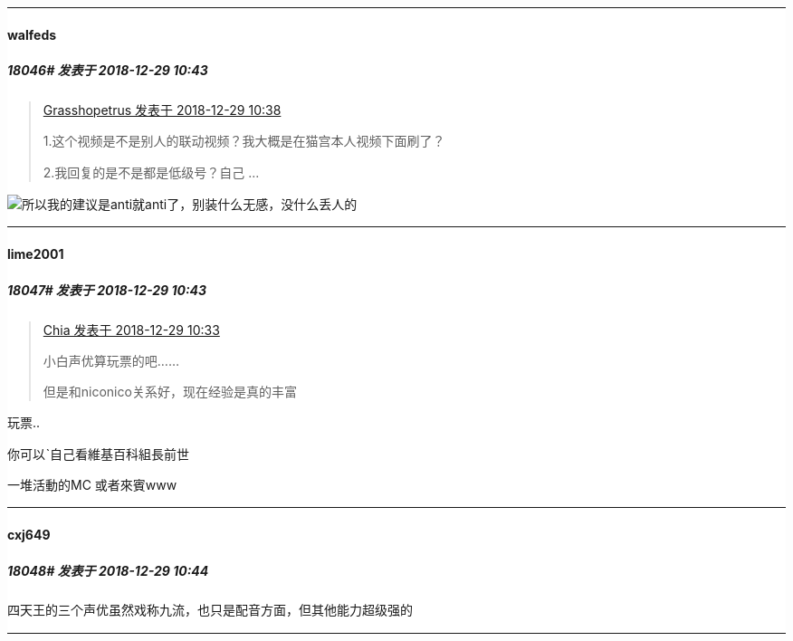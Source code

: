 


-----

####  walfeds  
##### 18046#       发表于 2018-12-29 10:43



<blockquote><a href="httphttps://bbs.saraba1st.com/2b/forum.php?mod=redirect&amp;goto=findpost&amp;pid=42108506&amp;ptid=1749659" target="_blank">Grasshopetrus 发表于 2018-12-29 10:38</a>

1.这个视频是不是别人的联动视频？我大概是在猫宫本人视频下面刷了？

2.我回复的是不是都是低级号？自己 ...</blockquote>
<img src="https://static.saraba1st.com/image/smiley/face2017/049.png" referrerpolicy="no-referrer">所以我的建议是anti就anti了，别装什么无感，没什么丢人的







-----

####  lime2001  
##### 18047#       发表于 2018-12-29 10:43



<blockquote><a href="httphttps://bbs.saraba1st.com/2b/forum.php?mod=redirect&amp;goto=findpost&amp;pid=42108453&amp;ptid=1749659" target="_blank">Chia 发表于 2018-12-29 10:33</a>

小白声优算玩票的吧……

但是和niconico关系好，现在经验是真的丰富</blockquote>
玩票..

你可以ˋ自己看維基百科組長前世

一堆活動的MC 或者來賓www







-----

####  cxj649  
##### 18048#       发表于 2018-12-29 10:44




四天王的三个声优虽然戏称九流，也只是配音方面，但其他能力超级强的







-----
